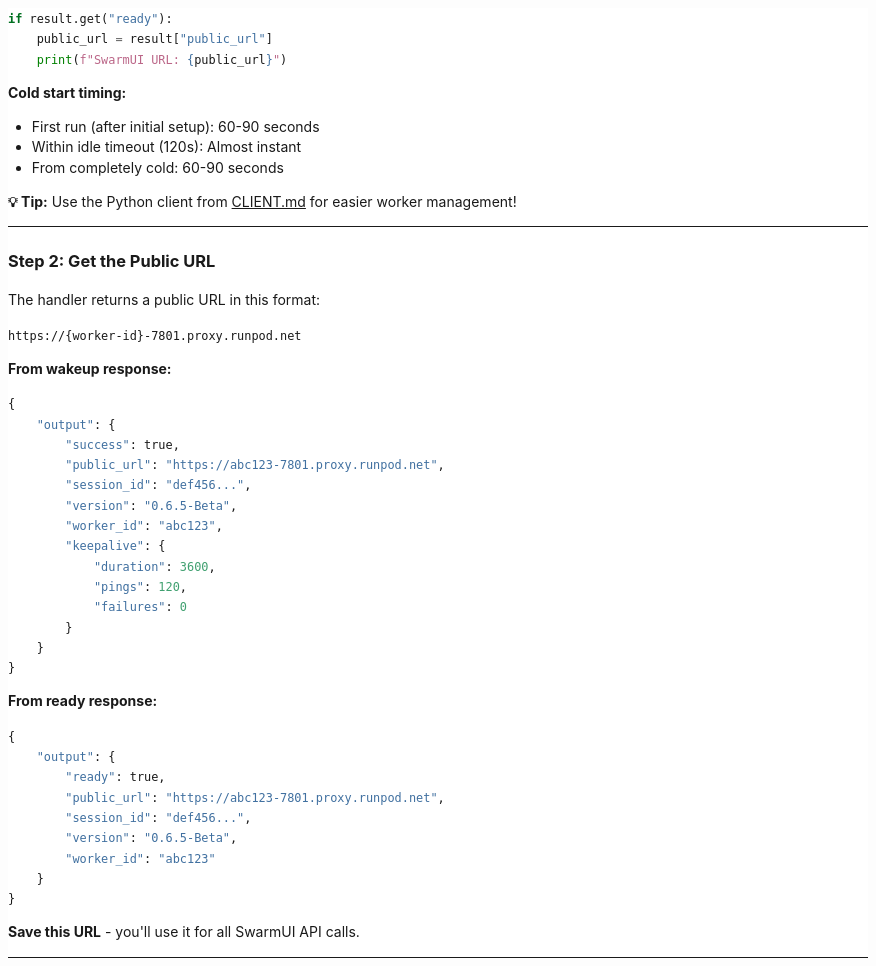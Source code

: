 ```python
if result.get("ready"):
    public_url = result["public_url"]
    print(f"SwarmUI URL: {public_url}")
```

**Cold start timing:**
- First run (after initial setup): 60-90 seconds
- Within idle timeout (120s): Almost instant
- From completely cold: 60-90 seconds

**💡 Tip:** Use the Python client from [CLIENT.md](CLIENT.md) for easier worker management!

---

### Step 2: Get the Public URL

The handler returns a public URL in this format:
```
https://{worker-id}-7801.proxy.runpod.net
```

**From wakeup response:**
```python
{
    "output": {
        "success": true,
        "public_url": "https://abc123-7801.proxy.runpod.net",
        "session_id": "def456...",
        "version": "0.6.5-Beta",
        "worker_id": "abc123",
        "keepalive": {
            "duration": 3600,
            "pings": 120,
            "failures": 0
        }
    }
}
```

**From ready response:**
```python
{
    "output": {
        "ready": true,
        "public_url": "https://abc123-7801.proxy.runpod.net",
        "session_id": "def456...",
        "version": "0.6.5-Beta",
        "worker_id": "abc123"
    }
}
```

**Save this URL** - you'll use it for all SwarmUI API calls.

---
